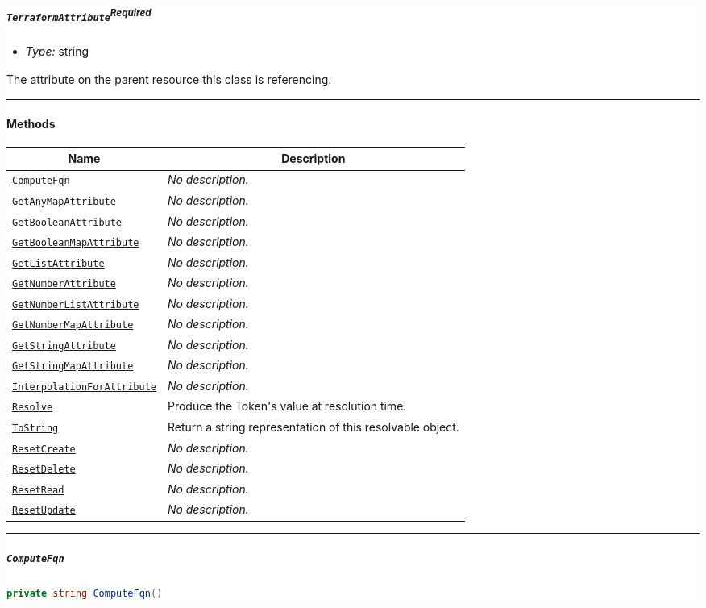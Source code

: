 ##### `TerraformAttribute`<sup>Required</sup> <a name="TerraformAttribute" id="@cdktf/provider-azurerm.streamAnalyticsReferenceInputMssql.StreamAnalyticsReferenceInputMssqlTimeoutsOutputReference.Initializer.parameter.terraformAttribute"></a>

- *Type:* string

The attribute on the parent resource this class is referencing.

---

#### Methods <a name="Methods" id="Methods"></a>

| **Name** | **Description** |
| --- | --- |
| <code><a href="#@cdktf/provider-azurerm.streamAnalyticsReferenceInputMssql.StreamAnalyticsReferenceInputMssqlTimeoutsOutputReference.computeFqn">ComputeFqn</a></code> | *No description.* |
| <code><a href="#@cdktf/provider-azurerm.streamAnalyticsReferenceInputMssql.StreamAnalyticsReferenceInputMssqlTimeoutsOutputReference.getAnyMapAttribute">GetAnyMapAttribute</a></code> | *No description.* |
| <code><a href="#@cdktf/provider-azurerm.streamAnalyticsReferenceInputMssql.StreamAnalyticsReferenceInputMssqlTimeoutsOutputReference.getBooleanAttribute">GetBooleanAttribute</a></code> | *No description.* |
| <code><a href="#@cdktf/provider-azurerm.streamAnalyticsReferenceInputMssql.StreamAnalyticsReferenceInputMssqlTimeoutsOutputReference.getBooleanMapAttribute">GetBooleanMapAttribute</a></code> | *No description.* |
| <code><a href="#@cdktf/provider-azurerm.streamAnalyticsReferenceInputMssql.StreamAnalyticsReferenceInputMssqlTimeoutsOutputReference.getListAttribute">GetListAttribute</a></code> | *No description.* |
| <code><a href="#@cdktf/provider-azurerm.streamAnalyticsReferenceInputMssql.StreamAnalyticsReferenceInputMssqlTimeoutsOutputReference.getNumberAttribute">GetNumberAttribute</a></code> | *No description.* |
| <code><a href="#@cdktf/provider-azurerm.streamAnalyticsReferenceInputMssql.StreamAnalyticsReferenceInputMssqlTimeoutsOutputReference.getNumberListAttribute">GetNumberListAttribute</a></code> | *No description.* |
| <code><a href="#@cdktf/provider-azurerm.streamAnalyticsReferenceInputMssql.StreamAnalyticsReferenceInputMssqlTimeoutsOutputReference.getNumberMapAttribute">GetNumberMapAttribute</a></code> | *No description.* |
| <code><a href="#@cdktf/provider-azurerm.streamAnalyticsReferenceInputMssql.StreamAnalyticsReferenceInputMssqlTimeoutsOutputReference.getStringAttribute">GetStringAttribute</a></code> | *No description.* |
| <code><a href="#@cdktf/provider-azurerm.streamAnalyticsReferenceInputMssql.StreamAnalyticsReferenceInputMssqlTimeoutsOutputReference.getStringMapAttribute">GetStringMapAttribute</a></code> | *No description.* |
| <code><a href="#@cdktf/provider-azurerm.streamAnalyticsReferenceInputMssql.StreamAnalyticsReferenceInputMssqlTimeoutsOutputReference.interpolationForAttribute">InterpolationForAttribute</a></code> | *No description.* |
| <code><a href="#@cdktf/provider-azurerm.streamAnalyticsReferenceInputMssql.StreamAnalyticsReferenceInputMssqlTimeoutsOutputReference.resolve">Resolve</a></code> | Produce the Token's value at resolution time. |
| <code><a href="#@cdktf/provider-azurerm.streamAnalyticsReferenceInputMssql.StreamAnalyticsReferenceInputMssqlTimeoutsOutputReference.toString">ToString</a></code> | Return a string representation of this resolvable object. |
| <code><a href="#@cdktf/provider-azurerm.streamAnalyticsReferenceInputMssql.StreamAnalyticsReferenceInputMssqlTimeoutsOutputReference.resetCreate">ResetCreate</a></code> | *No description.* |
| <code><a href="#@cdktf/provider-azurerm.streamAnalyticsReferenceInputMssql.StreamAnalyticsReferenceInputMssqlTimeoutsOutputReference.resetDelete">ResetDelete</a></code> | *No description.* |
| <code><a href="#@cdktf/provider-azurerm.streamAnalyticsReferenceInputMssql.StreamAnalyticsReferenceInputMssqlTimeoutsOutputReference.resetRead">ResetRead</a></code> | *No description.* |
| <code><a href="#@cdktf/provider-azurerm.streamAnalyticsReferenceInputMssql.StreamAnalyticsReferenceInputMssqlTimeoutsOutputReference.resetUpdate">ResetUpdate</a></code> | *No description.* |

---

##### `ComputeFqn` <a name="ComputeFqn" id="@cdktf/provider-azurerm.streamAnalyticsReferenceInputMssql.StreamAnalyticsReferenceInputMssqlTimeoutsOutputReference.computeFqn"></a>

```csharp
private string ComputeFqn()
```
